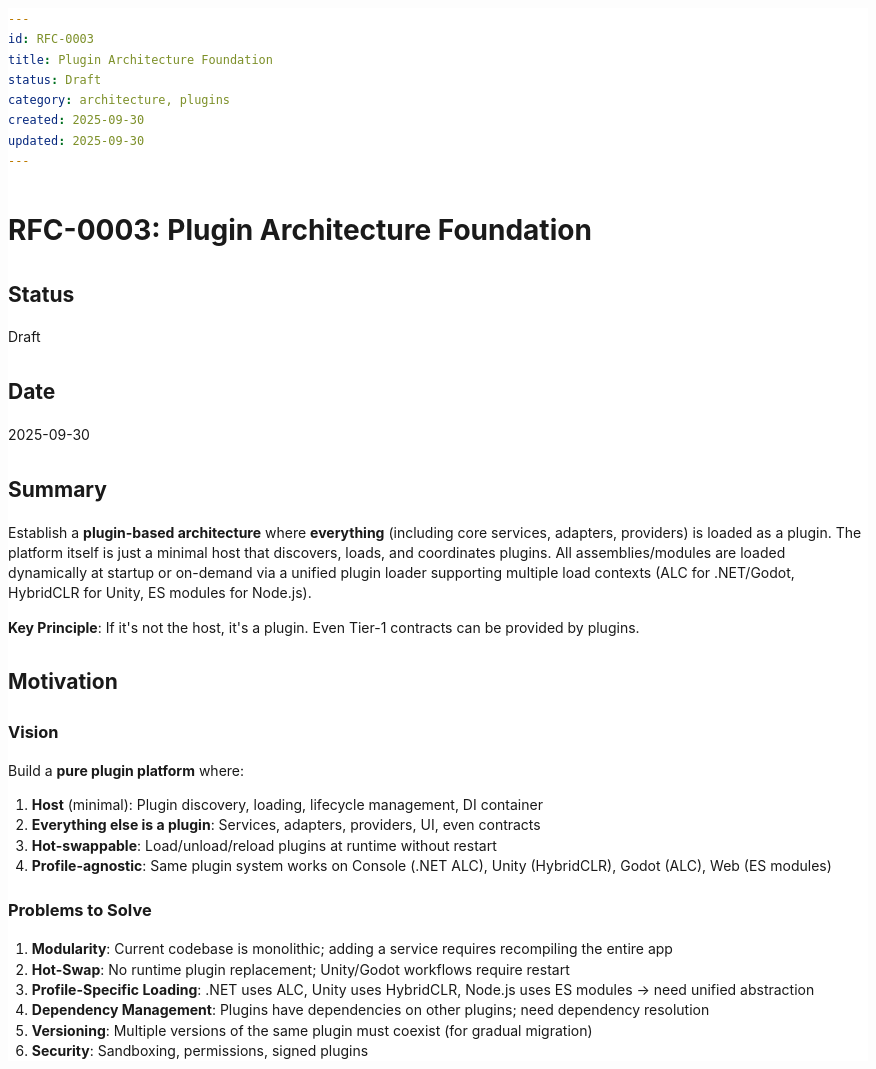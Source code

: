 ```yaml
---
id: RFC-0003
title: Plugin Architecture Foundation
status: Draft
category: architecture, plugins
created: 2025-09-30
updated: 2025-09-30
---
```


# RFC-0003: Plugin Architecture Foundation

## Status

Draft

## Date

2025-09-30

## Summary

Establish a **plugin-based architecture** where **everything** (including core services, adapters, providers) is loaded as a plugin. The platform itself is just a minimal host that discovers, loads, and coordinates plugins. All assemblies/modules are loaded dynamically at startup or on-demand via a unified plugin loader supporting multiple load contexts (ALC for .NET/Godot, HybridCLR for Unity, ES modules for Node.js).

**Key Principle**: If it's not the host, it's a plugin. Even Tier-1 contracts can be provided by plugins.

## Motivation

### Vision

Build a **pure plugin platform** where:

1. **Host** (minimal): Plugin discovery, loading, lifecycle management, DI container
2. **Everything else is a plugin**: Services, adapters, providers, UI, even contracts
3. **Hot-swappable**: Load/unload/reload plugins at runtime without restart
4. **Profile-agnostic**: Same plugin system works on Console (.NET ALC), Unity (HybridCLR), Godot (ALC), Web (ES modules)

### Problems to Solve

1. **Modularity**: Current codebase is monolithic; adding a service requires recompiling the entire app
2. **Hot-Swap**: No runtime plugin replacement; Unity/Godot workflows require restart
3. **Profile-Specific Loading**: .NET uses ALC, Unity uses HybridCLR, Node.js uses ES modules → need unified abstraction
4. **Dependency Management**: Plugins have dependencies on other plugins; need dependency resolution
5. **Versioning**: Multiple versions of the same plugin must coexist (for gradual migration)
6. **Security**: Sandboxing, permissions, signed plugins
